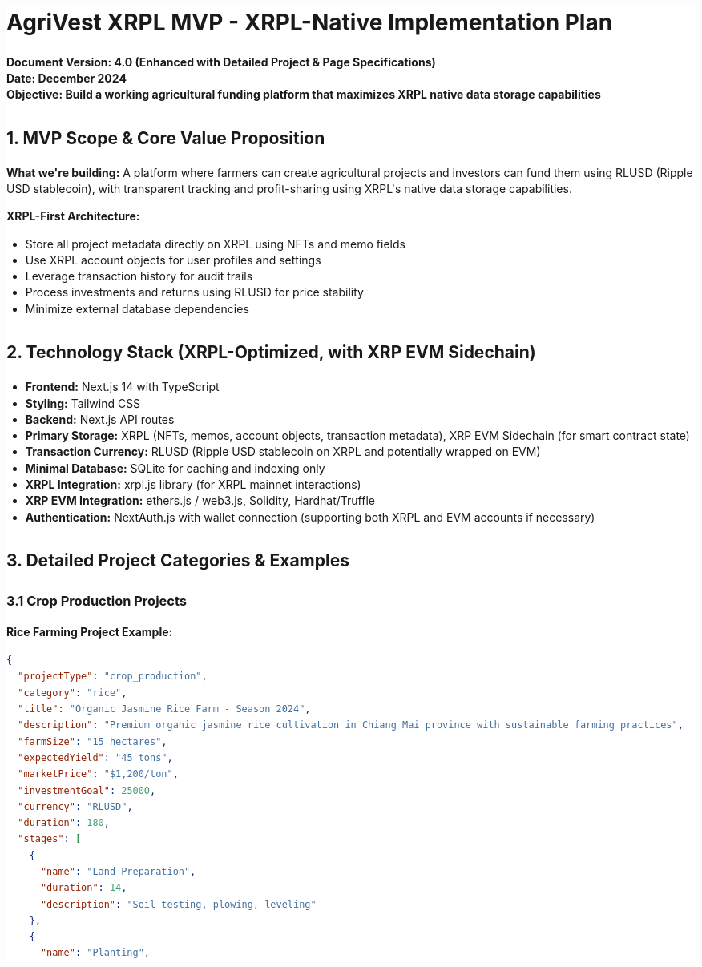 # AgriVest XRPL MVP - XRPL-Native Implementation Plan

**Document Version: 4.0 (Enhanced with Detailed Project & Page Specifications)**  
**Date: December 2024**  
**Objective: Build a working agricultural funding platform that maximizes XRPL native data storage capabilities**

## 1. MVP Scope & Core Value Proposition

**What we're building:** A platform where farmers can create agricultural projects and investors can fund them using RLUSD (Ripple USD stablecoin), with transparent tracking and profit-sharing using XRPL's native data storage capabilities.

**XRPL-First Architecture:**

- Store all project metadata directly on XRPL using NFTs and memo fields
- Use XRPL account objects for user profiles and settings
- Leverage transaction history for audit trails
- Process investments and returns using RLUSD for price stability
- Minimize external database dependencies

## 2. Technology Stack (XRPL-Optimized, with XRP EVM Sidechain)

- **Frontend:** Next.js 14 with TypeScript
- **Styling:** Tailwind CSS
- **Backend:** Next.js API routes
- **Primary Storage:** XRPL (NFTs, memos, account objects, transaction metadata), XRP EVM Sidechain (for smart contract state)
- **Transaction Currency:** RLUSD (Ripple USD stablecoin on XRPL and potentially wrapped on EVM)
- **Minimal Database:** SQLite for caching and indexing only
- **XRPL Integration:** xrpl.js library (for XRPL mainnet interactions)
- **XRP EVM Integration:** ethers.js / web3.js, Solidity, Hardhat/Truffle
- **Authentication:** NextAuth.js with wallet connection (supporting both XRPL and EVM accounts if necessary)

## 3. Detailed Project Categories & Examples

### 3.1 Crop Production Projects

**Rice Farming Project Example:**

```json
{
  "projectType": "crop_production",
  "category": "rice",
  "title": "Organic Jasmine Rice Farm - Season 2024",
  "description": "Premium organic jasmine rice cultivation in Chiang Mai province with sustainable farming practices",
  "farmSize": "15 hectares",
  "expectedYield": "45 tons",
  "marketPrice": "$1,200/ton",
  "investmentGoal": 25000,
  "currency": "RLUSD",
  "duration": 180,
  "stages": [
    {
      "name": "Land Preparation",
      "duration": 14,
      "description": "Soil testing, plowing, leveling"
    },
    {
      "name": "Planting",
```